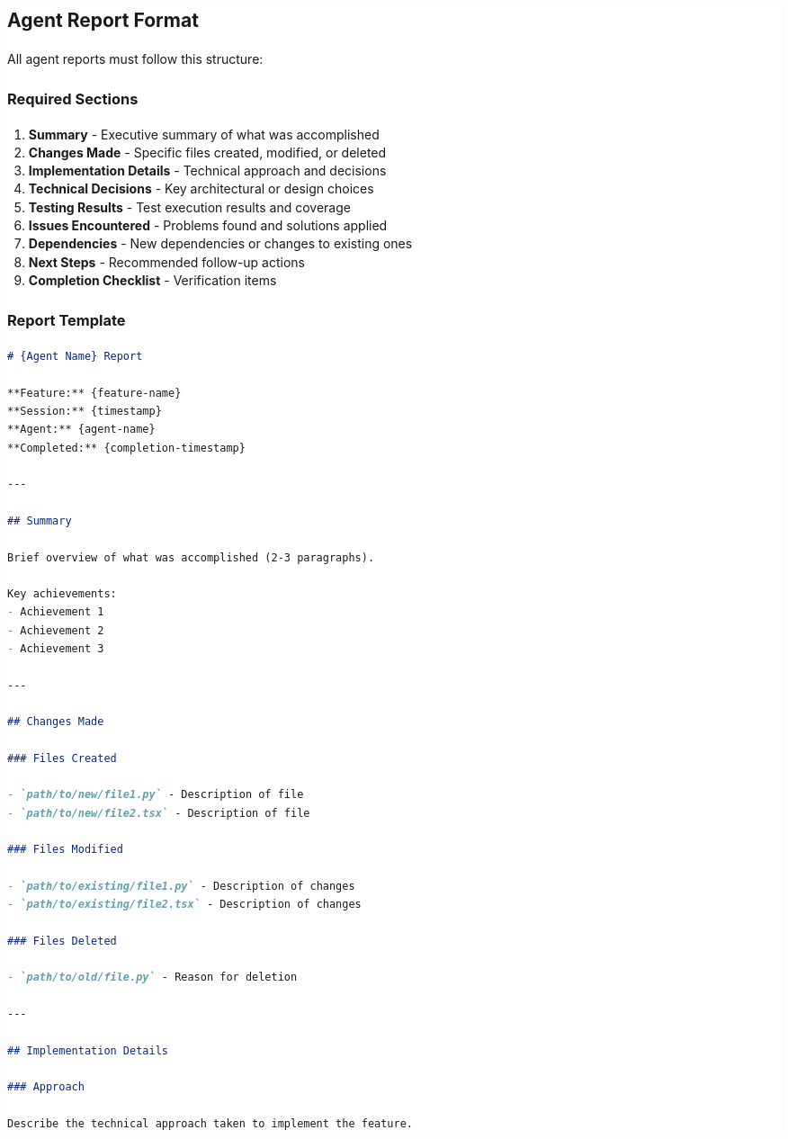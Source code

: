 ## Agent Report Format

All agent reports must follow this structure:

### Required Sections

1. **Summary** - Executive summary of what was accomplished
2. **Changes Made** - Specific files created, modified, or deleted
3. **Implementation Details** - Technical approach and decisions
4. **Technical Decisions** - Key architectural or design choices
5. **Testing Results** - Test execution results and coverage
6. **Issues Encountered** - Problems found and solutions applied
7. **Dependencies** - New dependencies or changes to existing ones
8. **Next Steps** - Recommended follow-up actions
9. **Completion Checklist** - Verification items

### Report Template

```markdown
# {Agent Name} Report

**Feature:** {feature-name}
**Session:** {timestamp}
**Agent:** {agent-name}
**Completed:** {completion-timestamp}

---

## Summary

Brief overview of what was accomplished (2-3 paragraphs).

Key achievements:
- Achievement 1
- Achievement 2
- Achievement 3

---

## Changes Made

### Files Created

- `path/to/new/file1.py` - Description of file
- `path/to/new/file2.tsx` - Description of file

### Files Modified

- `path/to/existing/file1.py` - Description of changes
- `path/to/existing/file2.tsx` - Description of changes

### Files Deleted

- `path/to/old/file.py` - Reason for deletion

---

## Implementation Details

### Approach

Describe the technical approach taken to implement the feature.

```